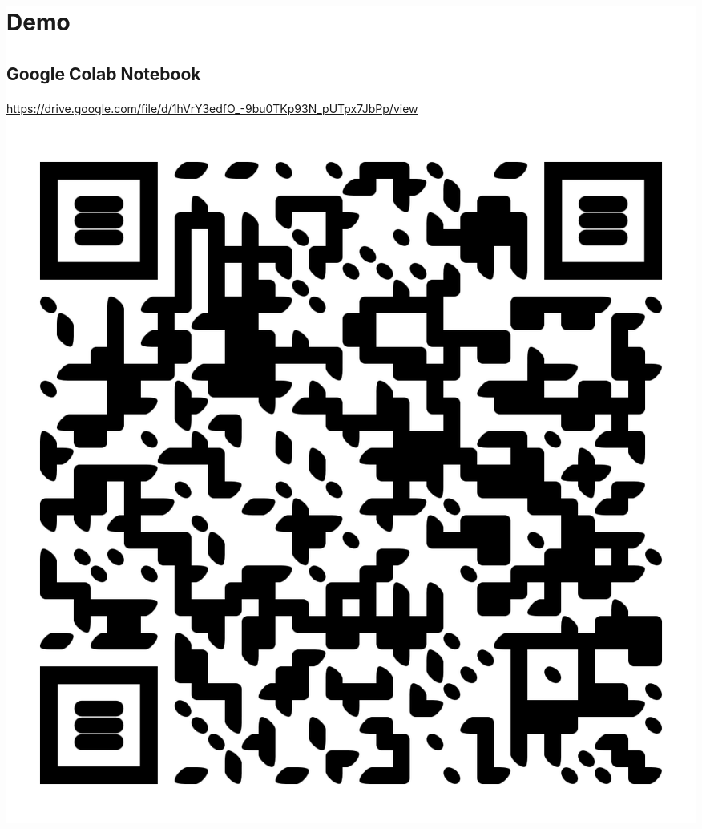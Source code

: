 # Demo

## Google Colab Notebook

<https://drive.google.com/file/d/1hVrY3edfO_-9bu0TKp93N_pUTpx7JbPp/view>

![bg right:30% fit](./images/qr-colab.png)
